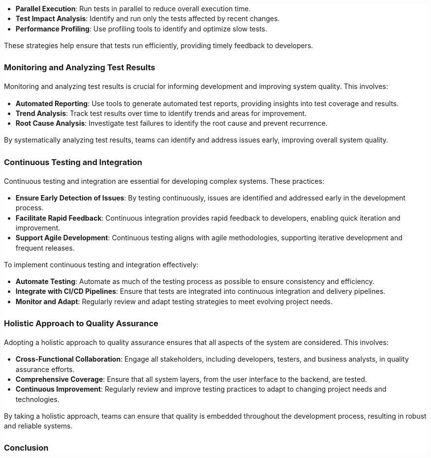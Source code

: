 - **Parallel Execution**: Run tests in parallel to reduce overall execution time.
- **Test Impact Analysis**: Identify and run only the tests affected by recent changes.
- **Performance Profiling**: Use profiling tools to identify and optimize slow tests.

These strategies help ensure that tests run efficiently, providing timely feedback to developers.

### Monitoring and Analyzing Test Results

Monitoring and analyzing test results is crucial for informing development and improving system quality. This involves:

- **Automated Reporting**: Use tools to generate automated test reports, providing insights into test coverage and results.
- **Trend Analysis**: Track test results over time to identify trends and areas for improvement.
- **Root Cause Analysis**: Investigate test failures to identify the root cause and prevent recurrence.

By systematically analyzing test results, teams can identify and address issues early, improving overall system quality.

### Continuous Testing and Integration

Continuous testing and integration are essential for developing complex systems. These practices:

- **Ensure Early Detection of Issues**: By testing continuously, issues are identified and addressed early in the development process.
- **Facilitate Rapid Feedback**: Continuous integration provides rapid feedback to developers, enabling quick iteration and improvement.
- **Support Agile Development**: Continuous testing aligns with agile methodologies, supporting iterative development and frequent releases.

To implement continuous testing and integration effectively:

- **Automate Testing**: Automate as much of the testing process as possible to ensure consistency and efficiency.
- **Integrate with CI/CD Pipelines**: Ensure that tests are integrated into continuous integration and delivery pipelines.
- **Monitor and Adapt**: Regularly review and adapt testing strategies to meet evolving project needs.

### Holistic Approach to Quality Assurance

Adopting a holistic approach to quality assurance ensures that all aspects of the system are considered. This involves:

- **Cross-Functional Collaboration**: Engage all stakeholders, including developers, testers, and business analysts, in quality assurance efforts.
- **Comprehensive Coverage**: Ensure that all system layers, from the user interface to the backend, are tested.
- **Continuous Improvement**: Regularly review and improve testing practices to adapt to changing project needs and technologies.

By taking a holistic approach, teams can ensure that quality is embedded throughout the development process, resulting in robust and reliable systems.

### Conclusion
